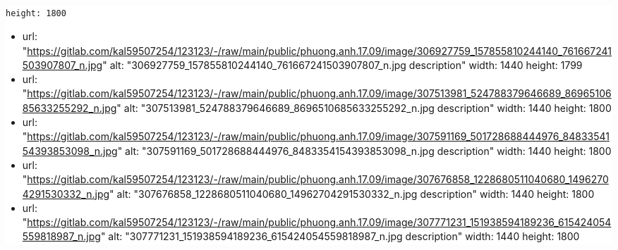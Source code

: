     height: 1800
  - url: "https://gitlab.com/kal59507254/123123/-/raw/main/public/phuong.anh.17.09/image/306927759_157855810244140_761667241503907807_n.jpg"
    alt: "306927759_157855810244140_761667241503907807_n.jpg description"
    width: 1440
    height: 1799
  - url: "https://gitlab.com/kal59507254/123123/-/raw/main/public/phuong.anh.17.09/image/307513981_524788379646689_8696510685633255292_n.jpg"
    alt: "307513981_524788379646689_8696510685633255292_n.jpg description"
    width: 1440
    height: 1800
  - url: "https://gitlab.com/kal59507254/123123/-/raw/main/public/phuong.anh.17.09/image/307591169_501728688444976_8483354154393853098_n.jpg"
    alt: "307591169_501728688444976_8483354154393853098_n.jpg description"
    width: 1440
    height: 1800
  - url: "https://gitlab.com/kal59507254/123123/-/raw/main/public/phuong.anh.17.09/image/307676858_1228680511040680_14962704291530332_n.jpg"
    alt: "307676858_1228680511040680_14962704291530332_n.jpg description"
    width: 1440
    height: 1800
  - url: "https://gitlab.com/kal59507254/123123/-/raw/main/public/phuong.anh.17.09/image/307771231_151938594189236_615424054559818987_n.jpg"
    alt: "307771231_151938594189236_615424054559818987_n.jpg description"
    width: 1440
    height: 1800
